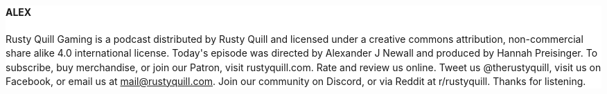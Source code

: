 #### ALEX

Rusty Quill Gaming is a podcast distributed by Rusty Quill and licensed under a creative commons attribution, non-commercial share alike 4.0 international license. Today's episode was directed by Alexander J Newall and produced by Hannah Preisinger. To subscribe, buy merchandise, or join our Patron, visit rustyquill.com. Rate and review us online. Tweet us @therustyquill, visit us on Facebook, or email us at mail@rustyquill.com. Join our community on Discord, or via Reddit at r/rustyquill. Thanks for listening.